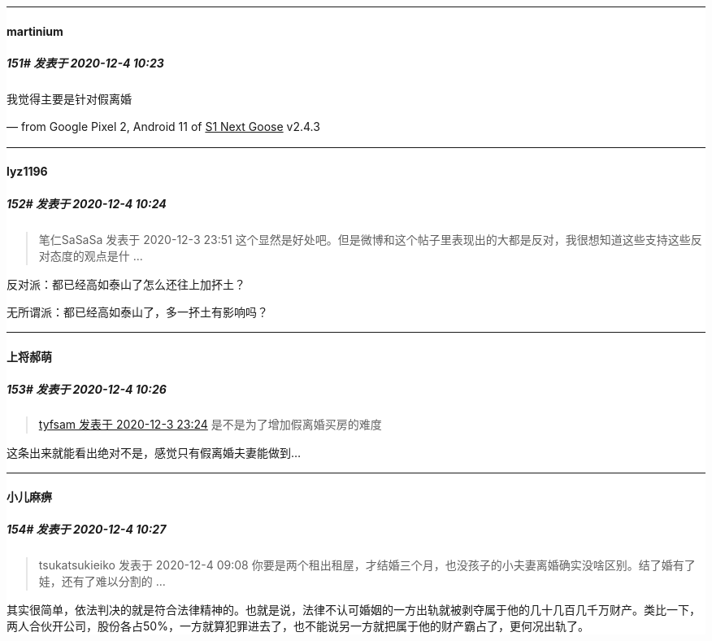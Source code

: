 



*****

####  martinium  
##### 151#       发表于 2020-12-4 10:23




我觉得主要是针对假离婚

— from Google Pixel 2, Android 11 of [S1 Next Goose](https://pan.baidu.com/s/1mi43uRm) v2.4.3







*****

####  lyz1196  
##### 152#       发表于 2020-12-4 10:24



<blockquote>笔仁SaSaSa 发表于 2020-12-3 23:51
这个显然是好处吧。但是微博和这个帖子里表现出的大都是反对，我很想知道这些支持这些反对态度的观点是什 ...</blockquote>
反对派：都已经高如泰山了怎么还往上加抔土？

无所谓派：都已经高如泰山了，多一抔土有影响吗？







*****

####  上将郝萌  
##### 153#       发表于 2020-12-4 10:26



<blockquote><a href="httphttps://bbs.saraba1st.com/2b/forum.php?mod=redirect&amp;goto=findpost&amp;pid=49602364&amp;ptid=1975567" target="_blank">tyfsam 发表于 2020-12-3 23:24</a>
是不是为了增加假离婚买房的难度</blockquote>
这条出来就能看出绝对不是，感觉只有假离婚夫妻能做到…







*****

####  小儿麻痹  
##### 154#       发表于 2020-12-4 10:27



<blockquote>tsukatsukieiko 发表于 2020-12-4 09:08
你要是两个租出租屋，才结婚三个月，也没孩子的小夫妻离婚确实没啥区别。结了婚有了娃，还有了难以分割的 ...</blockquote>
其实很简单，依法判决的就是符合法律精神的。也就是说，法律不认可婚姻的一方出轨就被剥夺属于他的几十几百几千万财产。类比一下，两人合伙开公司，股份各占50%，一方就算犯罪进去了，也不能说另一方就把属于他的财产霸占了，更何况出轨了。

